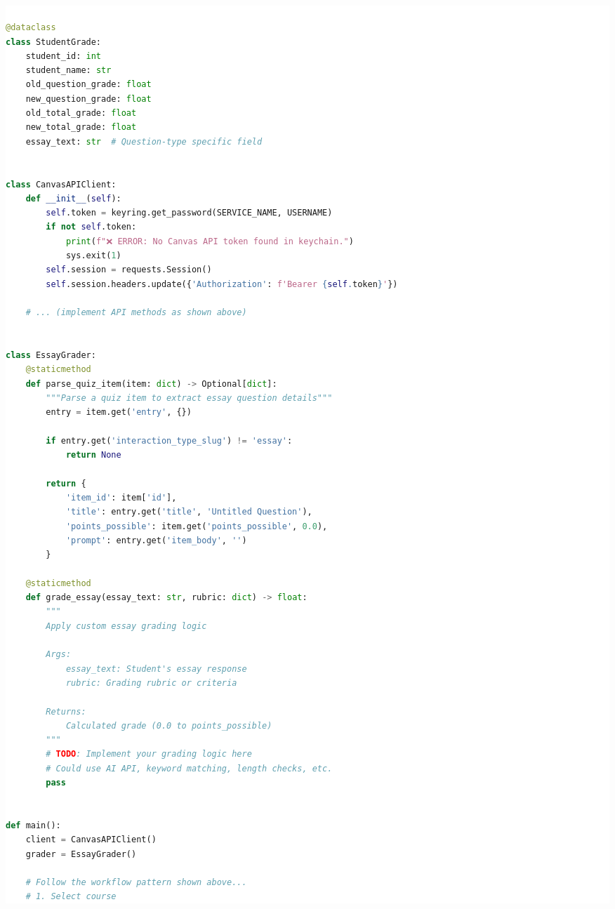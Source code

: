 ```python

@dataclass
class StudentGrade:
    student_id: int
    student_name: str
    old_question_grade: float
    new_question_grade: float
    old_total_grade: float
    new_total_grade: float
    essay_text: str  # Question-type specific field


class CanvasAPIClient:
    def __init__(self):
        self.token = keyring.get_password(SERVICE_NAME, USERNAME)
        if not self.token:
            print(f"❌ ERROR: No Canvas API token found in keychain.")
            sys.exit(1)
        self.session = requests.Session()
        self.session.headers.update({'Authorization': f'Bearer {self.token}'})

    # ... (implement API methods as shown above)


class EssayGrader:
    @staticmethod
    def parse_quiz_item(item: dict) -> Optional[dict]:
        """Parse a quiz item to extract essay question details"""
        entry = item.get('entry', {})

        if entry.get('interaction_type_slug') != 'essay':
            return None

        return {
            'item_id': item['id'],
            'title': entry.get('title', 'Untitled Question'),
            'points_possible': item.get('points_possible', 0.0),
            'prompt': entry.get('item_body', '')
        }

    @staticmethod
    def grade_essay(essay_text: str, rubric: dict) -> float:
        """
        Apply custom essay grading logic

        Args:
            essay_text: Student's essay response
            rubric: Grading rubric or criteria

        Returns:
            Calculated grade (0.0 to points_possible)
        """
        # TODO: Implement your grading logic here
        # Could use AI API, keyword matching, length checks, etc.
        pass


def main():
    client = CanvasAPIClient()
    grader = EssayGrader()

    # Follow the workflow pattern shown above...
    # 1. Select course
```